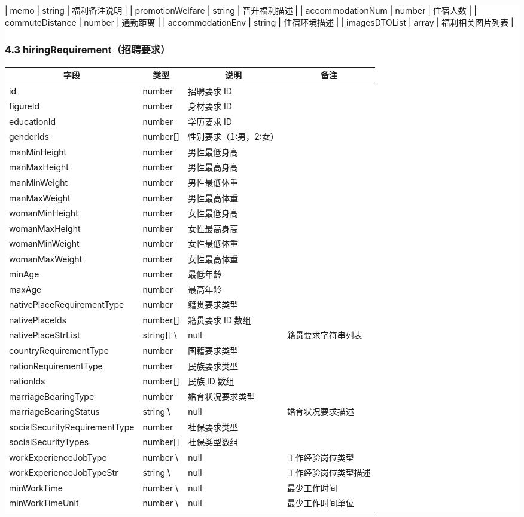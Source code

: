 | memo                                | string | 福利备注说明                         |
| promotionWelfare                    | string | 晋升福利描述                         |
| accommodationNum                    | number | 住宿人数                             |
| commuteDistance                     | number | 通勤距离                             |
| accommodationEnv                    | string | 住宿环境描述                         |
| imagesDTOList                       | array  | 福利相关图片列表                     |

### 4.3 hiringRequirement（招聘要求）

| 字段                          | 类型        | 说明                   | 备注                 |
| ----------------------------- | ----------- | ---------------------- | -------------------- |
| id                            | number      | 招聘要求 ID            |
| figureId                      | number      | 身材要求 ID            |
| educationId                   | number      | 学历要求 ID            |
| genderIds                     | number[]    | 性别要求（1:男，2:女） |
| manMinHeight                  | number      | 男性最低身高           |
| manMaxHeight                  | number      | 男性最高身高           |
| manMinWeight                  | number      | 男性最低体重           |
| manMaxWeight                  | number      | 男性最高体重           |
| womanMinHeight                | number      | 女性最低身高           |
| womanMaxHeight                | number      | 女性最高身高           |
| womanMinWeight                | number      | 女性最低体重           |
| womanMaxWeight                | number      | 女性最高体重           |
| minAge                        | number      | 最低年龄               |
| maxAge                        | number      | 最高年龄               |
| nativePlaceRequirementType    | number      | 籍贯要求类型           |
| nativePlaceIds                | number[]    | 籍贯要求 ID 数组       |
| nativePlaceStrList            | string[] \\ | null                   | 籍贯要求字符串列表   |
| countryRequirementType        | number      | 国籍要求类型           |
| nationRequirementType         | number      | 民族要求类型           |
| nationIds                     | number[]    | 民族 ID 数组           |
| marriageBearingType           | number      | 婚育状况要求类型       |
| marriageBearingStatus         | string \\   | null                   | 婚育状况要求描述     |
| socialSecurityRequirementType | number      | 社保要求类型           |
| socialSecurityTypes           | number[]    | 社保类型数组           |
| workExperienceJobType         | number \\   | null                   | 工作经验岗位类型     |
| workExperienceJobTypeStr      | string \\   | null                   | 工作经验岗位类型描述 |
| minWorkTime                   | number \\   | null                   | 最少工作时间         |
| minWorkTimeUnit               | number \\   | null                   | 最少工作时间单位     |